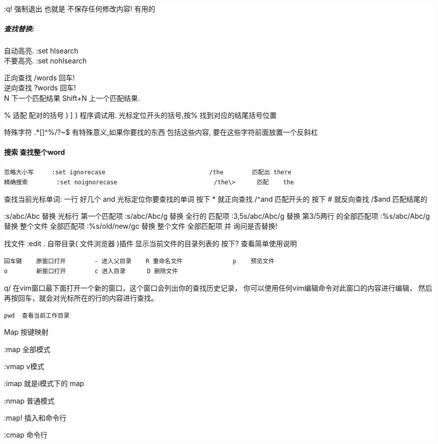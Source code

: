:q! 强制退出 也就是 不保存任何修改内容! 有用的

##### 查找替换:
 
自动高亮.  :set hlsearch  
不要高亮.  :set nohlsearch  

正向查找 /words  回车!  
逆向查找 ?words  回车!  
   N        下一个匹配结果
Shift+N     上一个匹配结果.

%            适配 配对的括号 ) ] }     程序调试用.  光标定位开头的括号,按% 找到对应的结尾括号位置

特殊字符    .\*[]^%/?\~$ 有特殊意义,如果你要找的东西 包括这些内容,  要在这些字符前面放置一个反斜杠


#### 搜索                                                  查找整个word
	忽略大小写     :set ignorecase                             /the        匹配出 there 
	精确搜索        :set noignorecase                           /the\>      匹配    the

查找当前光标单词:                                       一行 好几个 and 
	光标定位你要查找的单词 
	按下 * 就正向查找                                            /^and 匹配开头的
	按下 # 就反向查找                                            /$and 匹配结尾的

:s/abc/Abc          替换  光标行    第一个匹配项
:s/abc/Abc/g        替换  全行的    匹配项
:3,5s/abc/Abc/g     替换  第3/5两行  的全部匹配项
:%s/abc/Abc/g       替换  整个文件   全部匹配项
:%s/old/new/gc      替换  整个文件   全部匹配项 并 询问是否替换!

找文件 
	:edit .     自带目录( 文件浏览器 )插件    显示当前文件的目录列表的    按下? 查看简单使用说明
	
	回车键    原窗口打开        - 进入父目录    R 重命名文件              p    预览文件
	o        新窗口打开        c 进入目录      D 删除文件
q/  在vim窗口最下面打开一个新的窗口，这个窗口会列出你的查找历史记录，
	你可以使用任何vim编辑命令对此窗口的内容进行编辑，
	然后再按回车，就会对光标所在的行的内容进行查找。
	
	pwd  查看当前工作目录 


Map 按键映射

:map  全部模式

:vmap v模式

:imap 就是i模式下的 map 

:nmap 普通模式

:map! 插入和命令行 

:cmap 命令行

